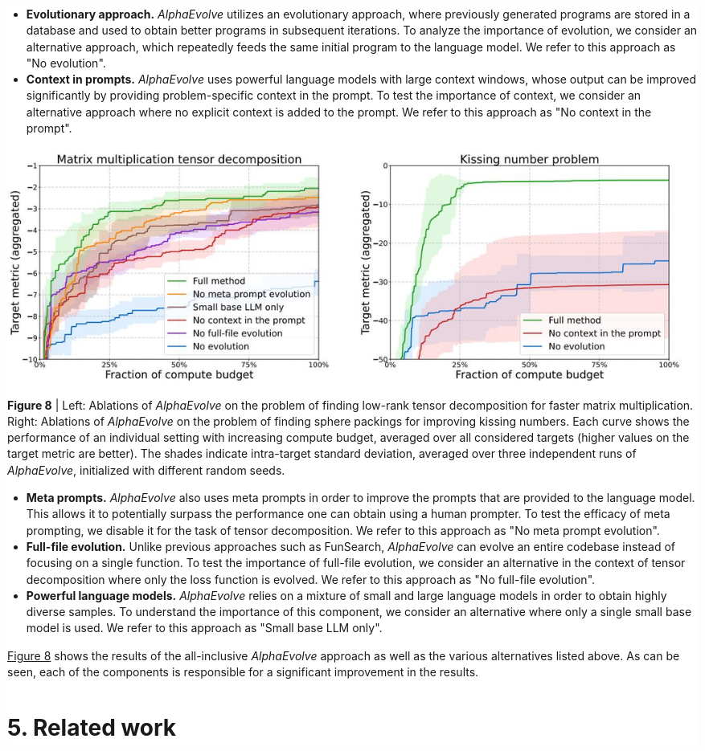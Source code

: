 - **Evolutionary approach.** *AlphaEvolve* utilizes an evolutionary approach, where previously generated programs are stored in a database and used to obtain better programs in subsequent iterations. To analyze the importance of evolution, we consider an alternative approach, which repeatedly feeds the same initial program to the language model. We refer to this approach as "No evolution".
- **Context in prompts.** *AlphaEvolve* uses powerful language models with large context windows, whose output can be improved significantly by providing problem-specific context in the prompt. To test the importance of context, we consider an alternative approach where no explicit context is added to the prompt. We refer to this approach as "No context in the prompt".

<span id="page-17-0"></span>![](_page_17_Figure_1.jpeg)

**Figure 8** | Left: Ablations of *AlphaEvolve* on the problem of finding low-rank tensor decomposition for faster matrix multiplication. Right: Ablations of *AlphaEvolve* on the problem of finding sphere packings for improving kissing numbers. Each curve shows the performance of an individual setting with increasing compute budget, averaged over all considered targets (higher values on the target metric are better). The shades indicate intra-target standard deviation, averaged over three independent runs of *AlphaEvolve*, initialized with different random seeds.

- **Meta prompts.** *AlphaEvolve* also uses meta prompts in order to improve the prompts that are provided to the language model. This allows it to potentially surpass the performance one can obtain using a human prompter. To test the efficacy of meta prompting, we disable it for the task of tensor decomposition. We refer to this approach as "No meta prompt evolution".
- **Full-file evolution.** Unlike previous approaches such as FunSearch, *AlphaEvolve* can evolve an entire codebase instead of focusing on a single function. To test the importance of full-file evolution, we consider an alternative in the context of tensor decomposition where only the loss function is evolved. We refer to this approach as "No full-file evolution".
- **Powerful language models.** *AlphaEvolve* relies on a mixture of small and large language models in order to obtain highly diverse samples. To understand the importance of this component, we consider an alternative where only a single small base model is used. We refer to this approach as "Small base LLM only".

[Figure 8](#page-17-0) shows the results of the all-inclusive *AlphaEvolve* approach as well as the various alternatives listed above. As can be seen, each of the components is responsible for a significant improvement in the results.

# **5. Related work**

